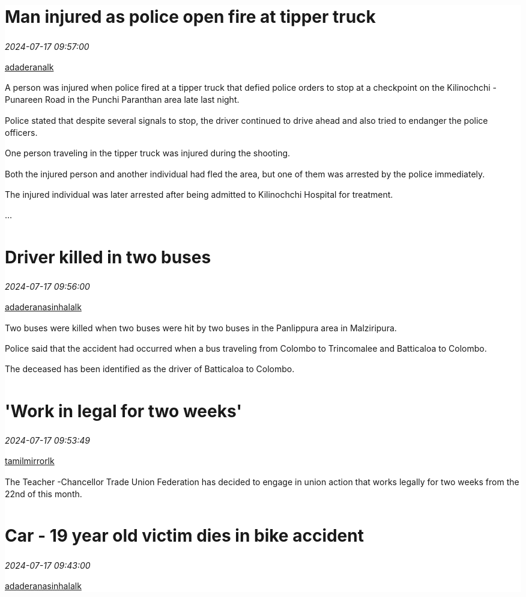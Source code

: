 

# Man injured as police open fire at tipper truck

*2024-07-17 09:57:00*

[adaderanalk](https://www.adaderana.lk/news/100571/man-injured-as-police-open-fire-at-tipper-truck)

A person was injured when police fired at a tipper truck that defied police orders to stop at a checkpoint on the Kilinochchi - Punareen Road in the Punchi Paranthan area late last night.

Police stated that despite several signals to stop, the driver continued to drive ahead and also tried to endanger the police officers.

One person traveling in the tipper truck was injured during the shooting.

Both the injured person and another individual had fled the area, but one of them was arrested by the police immediately.

The injured individual was later arrested after being admitted to Kilinochchi Hospital for treatment.

...



# Driver killed in two buses

*2024-07-17 09:56:00*

[adaderanasinhalalk](http://sinhala.adaderana.lk/news/198899)

Two buses were killed when two buses were hit by two buses in the Panlippura area in Malziripura.

Police said that the accident had occurred when a bus traveling from Colombo to Trincomalee and Batticaloa to Colombo.

The deceased has been identified as the driver of Batticaloa to Colombo.



# 'Work in legal for two weeks'

*2024-07-17 09:53:49*

[tamilmirrorlk](https://www.tamilmirror.lk/video/இரண்டு-வாரங்களுக்கு-சட்டப்படி-வேலை/52-340530)

The Teacher -Chancellor Trade Union Federation has decided to engage in union action that works legally for two weeks from the 22nd of this month.



# Car - 19 year old victim dies in bike accident

*2024-07-17 09:43:00*

[adaderanasinhalalk](http://sinhala.adaderana.lk/news/198898)
